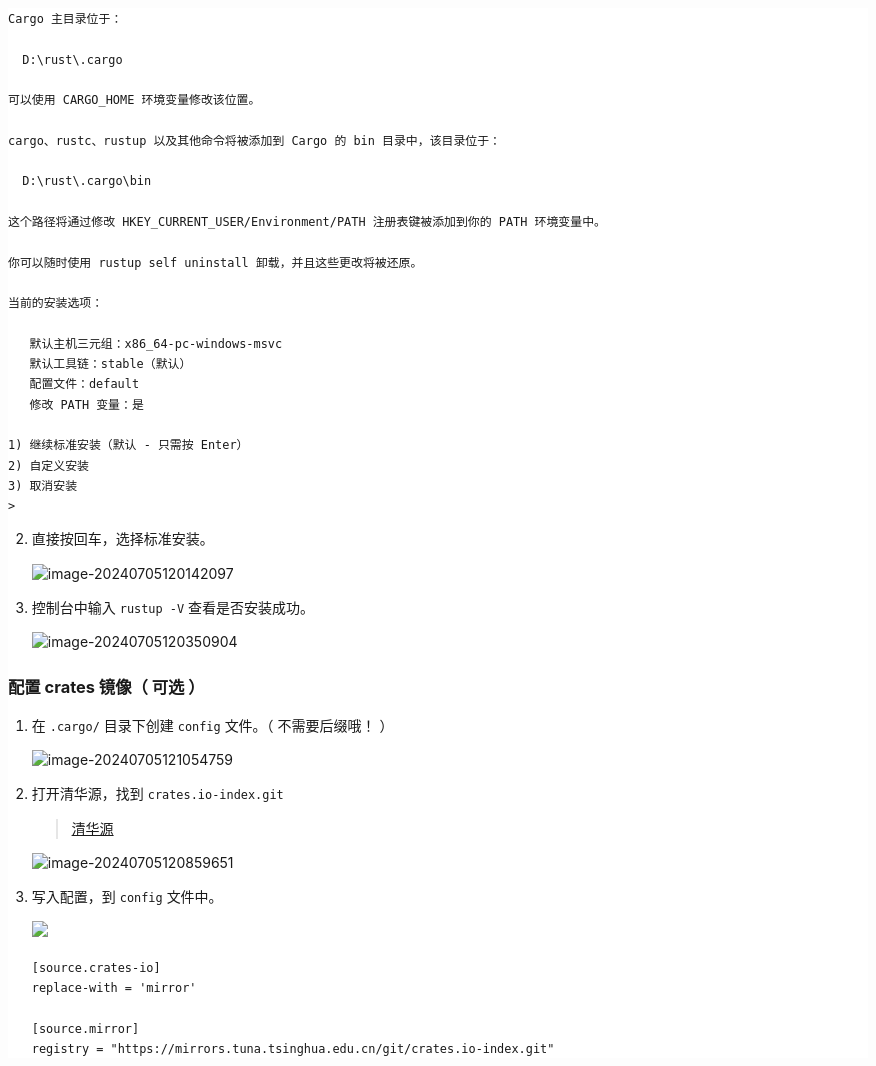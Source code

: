    ```
   Cargo 主目录位于：
   
     D:\rust\.cargo
   
   可以使用 CARGO_HOME 环境变量修改该位置。
   
   cargo、rustc、rustup 以及其他命令将被添加到 Cargo 的 bin 目录中，该目录位于：
   
     D:\rust\.cargo\bin
   
   这个路径将通过修改 HKEY_CURRENT_USER/Environment/PATH 注册表键被添加到你的 PATH 环境变量中。
   
   你可以随时使用 rustup self uninstall 卸载，并且这些更改将被还原。
   
   当前的安装选项：
   
      默认主机三元组：x86_64-pc-windows-msvc
      默认工具链：stable（默认）
      配置文件：default
      修改 PATH 变量：是
   
   1) 继续标准安装（默认 - 只需按 Enter）
   2) 自定义安装
   3) 取消安装
   >
   
   ```

2. 直接按回车，选择标准安装。

   ![image-20240705120142097](https://maximg.maxcosmos.top/knowledge/202407051201167.png)
   
3. 控制台中输入 `rustup -V` 查看是否安装成功。

   ![image-20240705120350904](https://maximg.maxcosmos.top/knowledge/202407051203937.png)

### 配置 crates 镜像（ 可选 ）

1. 在 `.cargo/` 目录下创建 `config` 文件。（ 不需要后缀哦！ ）

   ![image-20240705121054759](https://maximg.maxcosmos.top/knowledge/202407051210786.png)

2. 打开清华源，找到 `crates.io-index.git`

   > [清华源](https://mirrors.tuna.tsinghua.edu.cn/help/AOSP/)

   ![image-20240705120859651](https://maximg.maxcosmos.top/knowledge/202407051208718.png)

3. 写入配置，到 `config` 文件中。

   ![](https://maximg.maxcosmos.top/knowledge/202407051210923.png)

   ```
   [source.crates-io]
   replace-with = 'mirror'
   
   [source.mirror]
   registry = "https://mirrors.tuna.tsinghua.edu.cn/git/crates.io-index.git"
   ```
